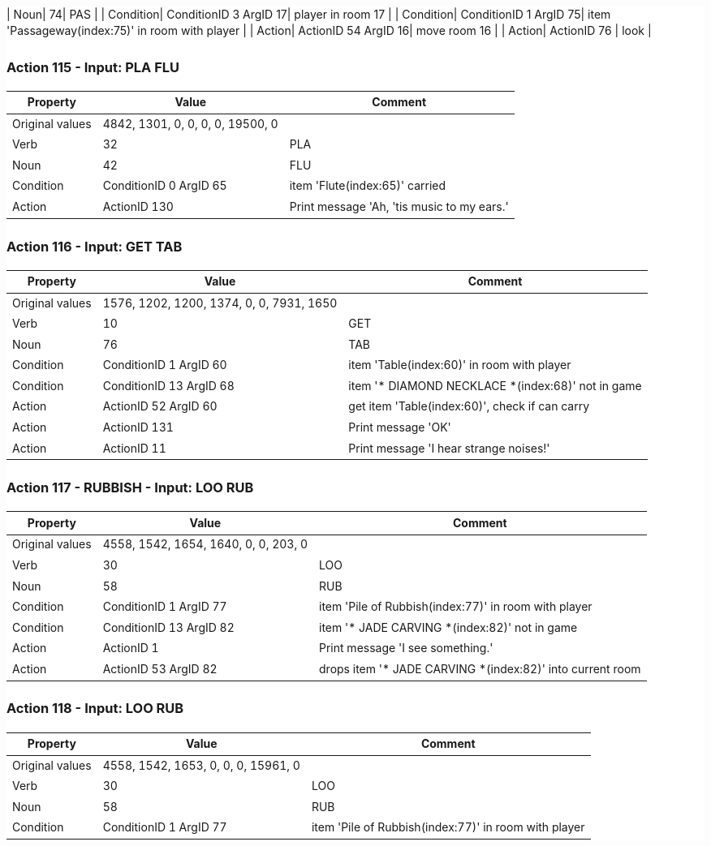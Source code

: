 | Noun| 74| PAS |
| Condition| ConditionID 3 ArgID 17| player in room 17 |
| Condition| ConditionID 1 ArgID 75| item 'Passageway(index:75)' in room with player |
| Action| ActionID 54 ArgID 16| move room 16 |
| Action| ActionID 76 | look |
### Action 115 - Input: PLA FLU
| Property| Value| Comment |
| --------| -----| ------- |
| Original values| 4842, 1301, 0, 0, 0, 0, 19500, 0|  |
| Verb| 32| PLA |
| Noun| 42| FLU |
| Condition| ConditionID 0 ArgID 65| item 'Flute(index:65)' carried |
| Action| ActionID 130 | Print message 'Ah, 'tis music to my ears\.' |
### Action 116 - Input: GET TAB
| Property| Value| Comment |
| --------| -----| ------- |
| Original values| 1576, 1202, 1200, 1374, 0, 0, 7931, 1650|  |
| Verb| 10| GET |
| Noun| 76| TAB |
| Condition| ConditionID 1 ArgID 60| item 'Table(index:60)' in room with player |
| Condition| ConditionID 13 ArgID 68| item '\* DIAMOND NECKLACE \*(index:68)' not in game |
| Action| ActionID 52 ArgID 60| get item 'Table(index:60)', check if can carry |
| Action| ActionID 131 | Print message 'OK' |
| Action| ActionID 11 | Print message 'I hear strange noises\!' |
### Action 117 - RUBBISH - Input: LOO RUB
| Property| Value| Comment |
| --------| -----| ------- |
| Original values| 4558, 1542, 1654, 1640, 0, 0, 203, 0|  |
| Verb| 30| LOO |
| Noun| 58| RUB |
| Condition| ConditionID 1 ArgID 77| item 'Pile of Rubbish(index:77)' in room with player |
| Condition| ConditionID 13 ArgID 82| item '\* JADE CARVING \*(index:82)' not in game |
| Action| ActionID 1 | Print message 'I see something\.' |
| Action| ActionID 53 ArgID 82| drops item '* JADE CARVING *(index:82)' into current room |
### Action 118 - Input: LOO RUB
| Property| Value| Comment |
| --------| -----| ------- |
| Original values| 4558, 1542, 1653, 0, 0, 0, 15961, 0|  |
| Verb| 30| LOO |
| Noun| 58| RUB |
| Condition| ConditionID 1 ArgID 77| item 'Pile of Rubbish(index:77)' in room with player |